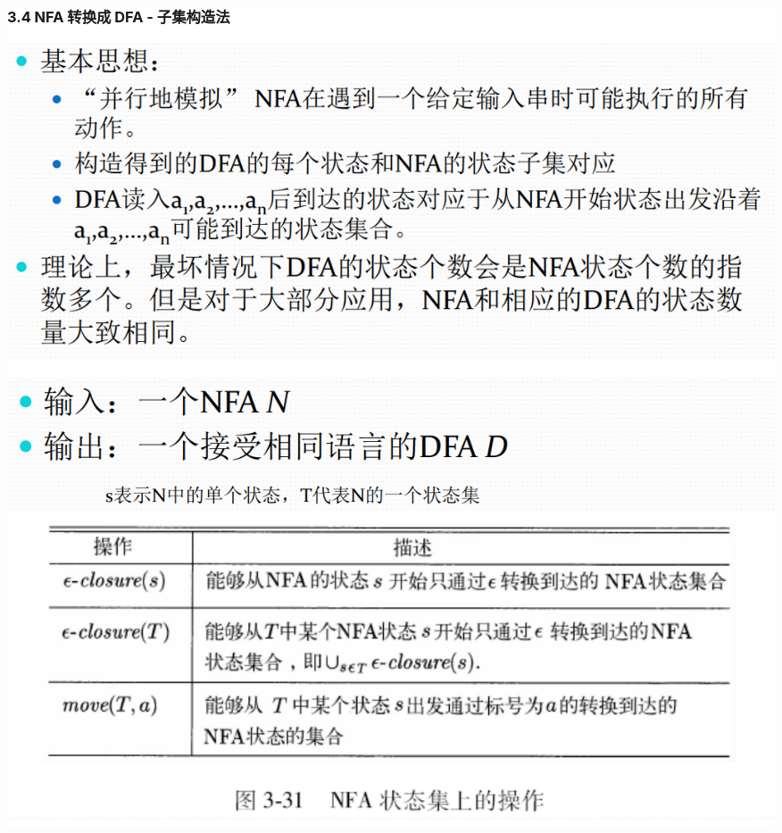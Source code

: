 
### 3.4 NFA 转换成 DFA - 子集构造法

![](images/2023-02-15-00-03-34.png)

![](images/2023-02-15-00-03-57.png)
